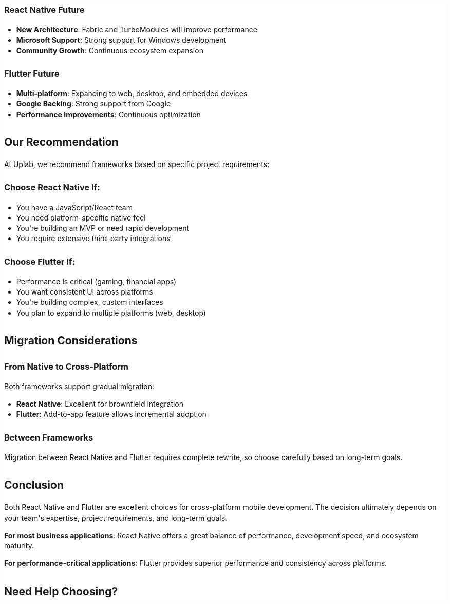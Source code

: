 ### React Native Future
- **New Architecture**: Fabric and TurboModules will improve performance
- **Microsoft Support**: Strong support for Windows development
- **Community Growth**: Continuous ecosystem expansion

### Flutter Future
- **Multi-platform**: Expanding to web, desktop, and embedded devices
- **Google Backing**: Strong support from Google
- **Performance Improvements**: Continuous optimization

## Our Recommendation

At Uplab, we recommend frameworks based on specific project requirements:

### Choose React Native If:
- You have a JavaScript/React team
- You need platform-specific native feel
- You're building an MVP or need rapid development
- You require extensive third-party integrations

### Choose Flutter If:
- Performance is critical (gaming, financial apps)
- You want consistent UI across platforms
- You're building complex, custom interfaces
- You plan to expand to multiple platforms (web, desktop)

## Migration Considerations

### From Native to Cross-Platform
Both frameworks support gradual migration:
- **React Native**: Excellent for brownfield integration
- **Flutter**: Add-to-app feature allows incremental adoption

### Between Frameworks
Migration between React Native and Flutter requires complete rewrite, so choose carefully based on long-term goals.

## Conclusion

Both React Native and Flutter are excellent choices for cross-platform mobile development. The decision ultimately depends on your team's expertise, project requirements, and long-term goals.

**For most business applications**: React Native offers a great balance of performance, development speed, and ecosystem maturity.

**For performance-critical applications**: Flutter provides superior performance and consistency across platforms.

## Need Help Choosing?

